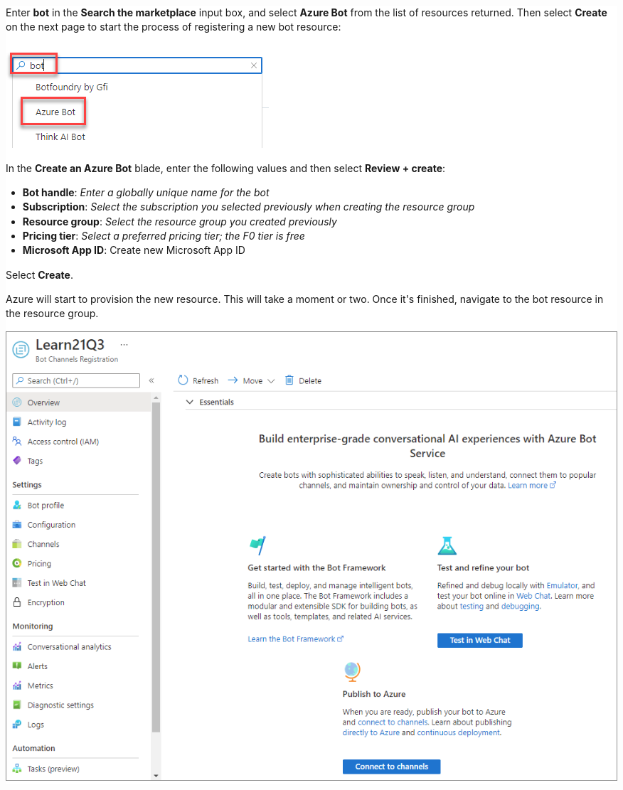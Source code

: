 Enter **bot** in the **Search the marketplace** input box, and select **Azure Bot** from the list of resources returned. Then select **Create** on the next page to start the process of registering a new bot resource:

![Screenshot of searching for the Azure Bot resource](../../Linked_Image_Files/04-02-03-azure-bot-registration-02.png)

In the **Create an Azure Bot** blade, enter the following values and then select **Review + create**:

- **Bot handle**: *Enter a globally unique name for the bot*
- **Subscription**: *Select the subscription you selected previously when creating the resource group*
- **Resource group**: *Select the resource group you created previously*
- **Pricing tier**: *Select a preferred pricing tier; the F0 tier is free*
- **Microsoft App ID**: Create new Microsoft App ID

Select **Create**.

Azure will start to provision the new resource. This will take a moment or two. Once it's finished, navigate to the bot resource in the resource group.

![Screenshot of the created bot channel registration resource](../../Linked_Image_Files/04-02-03-azure-bot-registration-03.png)
